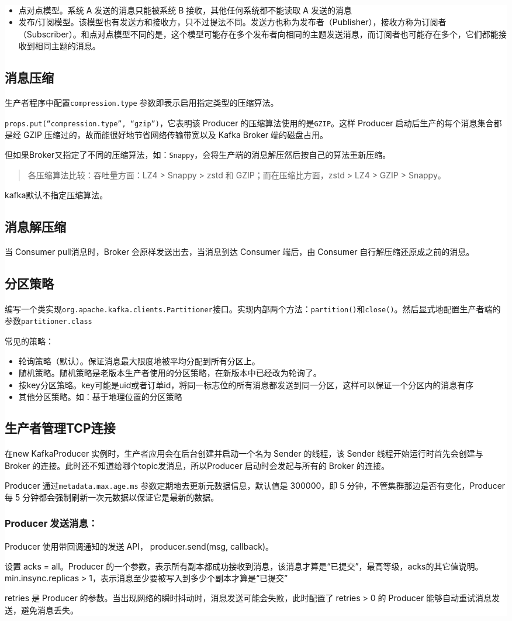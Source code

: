 - 点对点模型。系统 A 发送的消息只能被系统 B 接收，其他任何系统都不能读取 A 发送的消息
- 发布/订阅模型。该模型也有发送方和接收方，只不过提法不同。发送方也称为发布者（Publisher），接收方称为订阅者（Subscriber）。和点对点模型不同的是，这个模型可能存在多个发布者向相同的主题发送消息，而订阅者也可能存在多个，它们都能接收到相同主题的消息。



## **消息压缩**

生产者程序中配置`compression.type` 参数即表示启用指定类型的压缩算法。

`props.put(“compression.type”, “gzip”)`，它表明该 Producer 的压缩算法使用的是`GZIP`。这样 Producer 启动后生产的每个消息集合都是经 GZIP 压缩过的，故而能很好地节省网络传输带宽以及 Kafka Broker 端的磁盘占用。

但如果Broker又指定了不同的压缩算法，如：`Snappy`，会将生产端的消息解压然后按自己的算法重新压缩。

> 各压缩算法比较：吞吐量方面：LZ4 > Snappy > zstd 和 GZIP；而在压缩比方面，zstd > LZ4 > GZIP > Snappy。

kafka默认不指定压缩算法。



## **消息解压缩**

当 Consumer pull消息时，Broker 会原样发送出去，当消息到达 Consumer 端后，由 Consumer 自行解压缩还原成之前的消息。



## **分区策略**

编写一个类实现`org.apache.kafka.clients.Partitioner`接口。实现内部两个方法：`partition()`和`close()`。然后显式地配置生产者端的参数`partitioner.class`

常见的策略：

- 轮询策略（默认）。保证消息最大限度地被平均分配到所有分区上。
- 随机策略。随机策略是老版本生产者使用的分区策略，在新版本中已经改为轮询了。
- 按key分区策略。key可能是uid或者订单id，将同一标志位的所有消息都发送到同一分区，这样可以保证一个分区内的消息有序
- 其他分区策略。如：基于地理位置的分区策略



## **生产者管理TCP连接**

在new KafkaProducer 实例时，生产者应用会在后台创建并启动一个名为 Sender 的线程，该 Sender 线程开始运行时首先会创建与 Broker 的连接。此时还不知道给哪个topic发消息，所以Producer 启动时会发起与所有的 Broker 的连接。

Producer 通过`metadata.max.age.ms` 参数定期地去更新元数据信息，默认值是 300000，即 5 分钟，不管集群那边是否有变化，Producer 每 5 分钟都会强制刷新一次元数据以保证它是最新的数据。



### **Producer 发送消息**：

Producer 使用带回调通知的发送 API， producer.send(msg, callback)。

设置 acks = all。Producer 的一个参数，表示所有副本都成功接收到消息，该消息才算是“已提交”，最高等级，acks的其它值说明。min.insync.replicas > 1，表示消息至少要被写入到多少个副本才算是“已提交”

retries 是 Producer 的参数。当出现网络的瞬时抖动时，消息发送可能会失败，此时配置了 retries > 0 的 Producer 能够自动重试消息发送，避免消息丢失。
